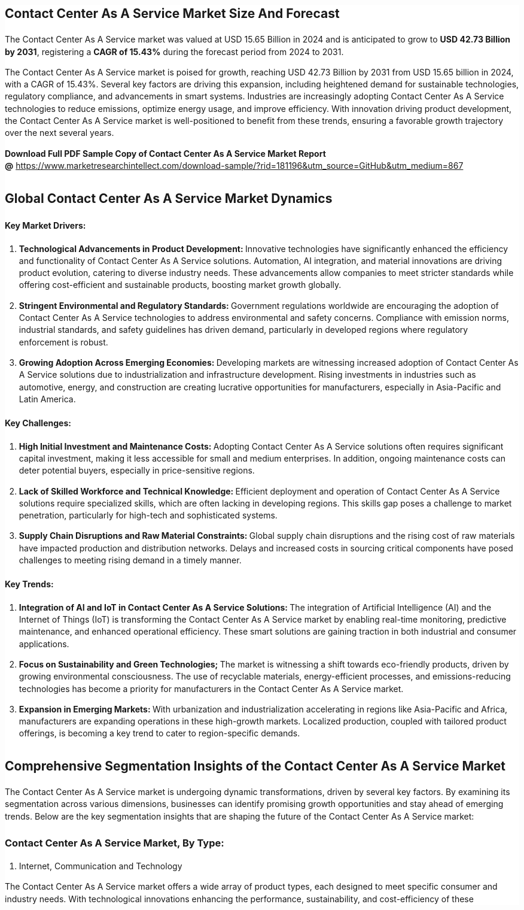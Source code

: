<h2>Contact Center As A Service Market Size And Forecast</h2><p>The Contact Center As A Service market was valued at USD 15.65 Billion in 2024 and is anticipated to grow to <strong>USD 42.73 Billion by 2031</strong>, registering a <strong>CAGR of 15.43%</strong> during the forecast period from 2024 to 2031.</p><p>The Contact Center As A Service market is poised for growth, reaching USD 42.73 Billion by 2031 from USD 15.65 billion in 2024, with a CAGR of 15.43%. Several key factors are driving this expansion, including heightened demand for sustainable technologies, regulatory compliance, and advancements in smart systems. Industries are increasingly adopting Contact Center As A Service technologies to reduce emissions, optimize energy usage, and improve efficiency. With innovation driving product development, the Contact Center As A Service market is well-positioned to benefit from these trends, ensuring a favorable growth trajectory over the next several years.</p><p><strong>Download Full PDF Sample Copy of Contact Center As A Service Market Report @</strong>&nbsp;<a href="https://www.marketresearchintellect.com/download-sample/?rid=181196&amp;utm_source=GitHub&amp;utm_medium=867">https://www.marketresearchintellect.com/download-sample/?rid=181196&amp;utm_source=GitHub&amp;utm_medium=867</a></p><h2>Global Contact Center As A Service Market Dynamics</h2><h4><strong>Key Market Drivers:</strong></h4><ol><li><p><strong>Technological Advancements in Product Development:&nbsp;</strong>Innovative technologies have significantly enhanced the efficiency and functionality of Contact Center As A Service solutions. Automation, AI integration, and material innovations are driving product evolution, catering to diverse industry needs. These advancements allow companies to meet stricter standards while offering cost-efficient and sustainable products, boosting market growth globally.</p></li><li><p><strong>Stringent Environmental and Regulatory Standards:&nbsp;</strong>Government regulations worldwide are encouraging the adoption of Contact Center As A Service technologies to address environmental and safety concerns. Compliance with emission norms, industrial standards, and safety guidelines has driven demand, particularly in developed regions where regulatory enforcement is robust.</p></li><li><p><strong>Growing Adoption Across Emerging Economies:&nbsp;</strong>Developing markets are witnessing increased adoption of Contact Center As A Service solutions due to industrialization and infrastructure development. Rising investments in industries such as automotive, energy, and construction are creating lucrative opportunities for manufacturers, especially in Asia-Pacific and Latin America.</p></li></ol><h4><strong>Key Challenges:</strong></h4><ol><li><p><strong>High Initial Investment and Maintenance Costs:&nbsp;</strong>Adopting Contact Center As A Service solutions often requires significant capital investment, making it less accessible for small and medium enterprises. In addition, ongoing maintenance costs can deter potential buyers, especially in price-sensitive regions.</p></li><li><p><strong>Lack of Skilled Workforce and Technical Knowledge:&nbsp;</strong>Efficient deployment and operation of Contact Center As A Service solutions require specialized skills, which are often lacking in developing regions. This skills gap poses a challenge to market penetration, particularly for high-tech and sophisticated systems.</p></li><li><p><strong>Supply Chain Disruptions and Raw Material Constraints:&nbsp;</strong>Global supply chain disruptions and the rising cost of raw materials have impacted production and distribution networks. Delays and increased costs in sourcing critical components have posed challenges to meeting rising demand in a timely manner.</p></li></ol><h4><strong>Key Trends:</strong></h4><ol><li><p><strong>Integration of AI and IoT in Contact Center As A Service Solutions:&nbsp;</strong>The integration of Artificial Intelligence (AI) and the Internet of Things (IoT) is transforming the Contact Center As A Service market by enabling real-time monitoring, predictive maintenance, and enhanced operational efficiency. These smart solutions are gaining traction in both industrial and consumer applications.</p></li><li><p><strong>Focus on Sustainability and Green Technologies;&nbsp;</strong>The market is witnessing a shift towards eco-friendly products, driven by growing environmental consciousness. The use of recyclable materials, energy-efficient processes, and emissions-reducing technologies has become a priority for manufacturers in the Contact Center As A Service market.</p></li><li><p><strong>Expansion in Emerging Markets:&nbsp;</strong>With urbanization and industrialization accelerating in regions like Asia-Pacific and Africa, manufacturers are expanding operations in these high-growth markets. Localized production, coupled with tailored product offerings, is becoming a key trend to cater to region-specific demands.</p></li></ol><div class="article-main__content" data-test-id="publishing-text-block"><h2>Comprehensive Segmentation Insights of the Contact Center As A Service Market</h2><p>The Contact Center As A Service market is undergoing dynamic transformations, driven by several key factors. By examining its segmentation across various dimensions, businesses can identify promising growth opportunities and stay ahead of emerging trends. Below are the key segmentation insights that are shaping the future of the Contact Center As A Service market:</p><h3><strong>Contact Center As A Service Market, By Type:<br /></strong></h3><ol><li>Internet, Communication and Technology</li></ol><p>The Contact Center As A Service market offers a wide array of product types, each designed to meet specific consumer and industry needs. With technological innovations enhancing the performance, sustainability, and cost-efficiency of these